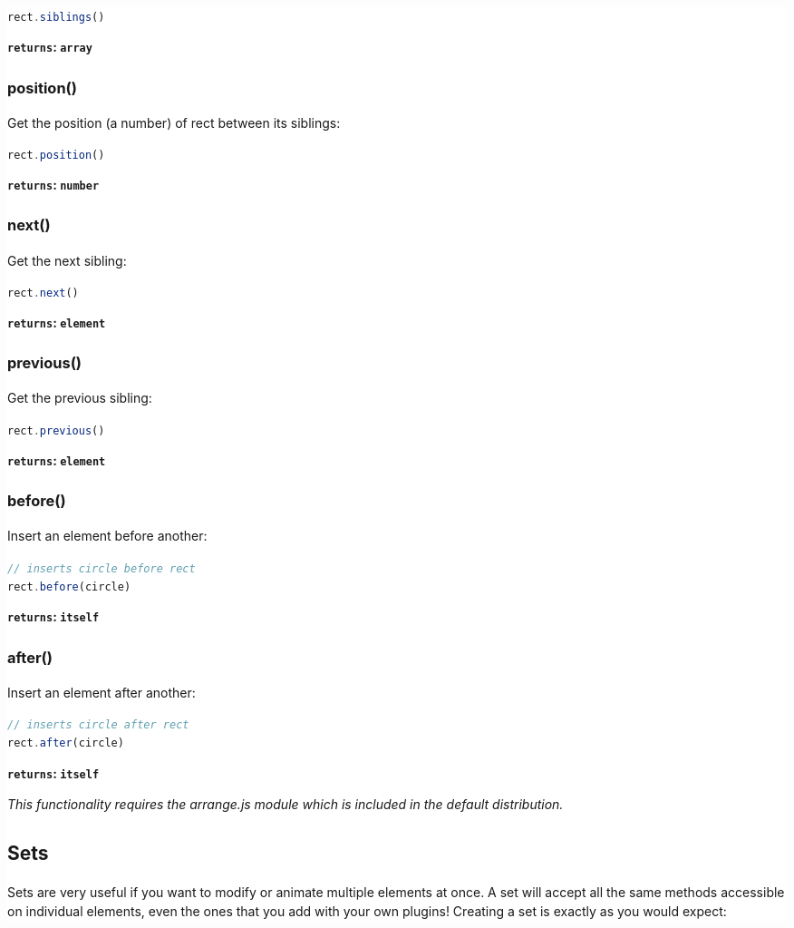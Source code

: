 ```javascript
rect.siblings()
```

__`returns`: `array`__

### position()
Get the position (a number) of rect between its siblings:

```javascript
rect.position()
```

__`returns`: `number`__

### next()
Get the next sibling:

```javascript
rect.next()
```

__`returns`: `element`__

### previous()
Get the previous sibling:

```javascript
rect.previous()
```

__`returns`: `element`__

### before()
Insert an element before another:

```javascript
// inserts circle before rect
rect.before(circle)
```

__`returns`: `itself`__

### after()
Insert an element after another:

```javascript
// inserts circle after rect
rect.after(circle)
```

__`returns`: `itself`__

_This functionality requires the arrange.js module which is included in the default distribution._


## Sets
Sets are very useful if you want to modify or animate multiple elements at once. A set will accept all the same methods accessible on individual elements, even the ones that you add with your own plugins! Creating a set is exactly as you would expect:
